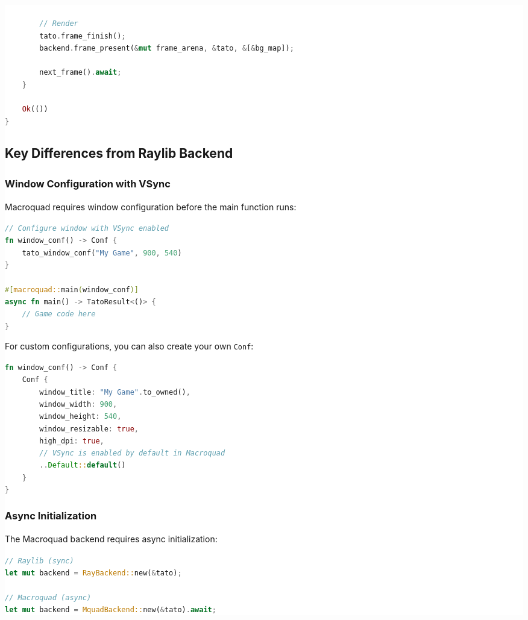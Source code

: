 ```rust
        
        // Render
        tato.frame_finish();
        backend.frame_present(&mut frame_arena, &tato, &[&bg_map]);
        
        next_frame().await;
    }
    
    Ok(())
}
```

## Key Differences from Raylib Backend

### Window Configuration with VSync
Macroquad requires window configuration before the main function runs:

```rust
// Configure window with VSync enabled
fn window_conf() -> Conf {
    tato_window_conf("My Game", 900, 540)
}

#[macroquad::main(window_conf)]
async fn main() -> TatoResult<()> {
    // Game code here
}
```

For custom configurations, you can also create your own `Conf`:

```rust
fn window_conf() -> Conf {
    Conf {
        window_title: "My Game".to_owned(),
        window_width: 900,
        window_height: 540,
        window_resizable: true,
        high_dpi: true,
        // VSync is enabled by default in Macroquad
        ..Default::default()
    }
}
```

### Async Initialization
The Macroquad backend requires async initialization:

```rust
// Raylib (sync)
let mut backend = RayBackend::new(&tato);

// Macroquad (async)
let mut backend = MquadBackend::new(&tato).await;
```
